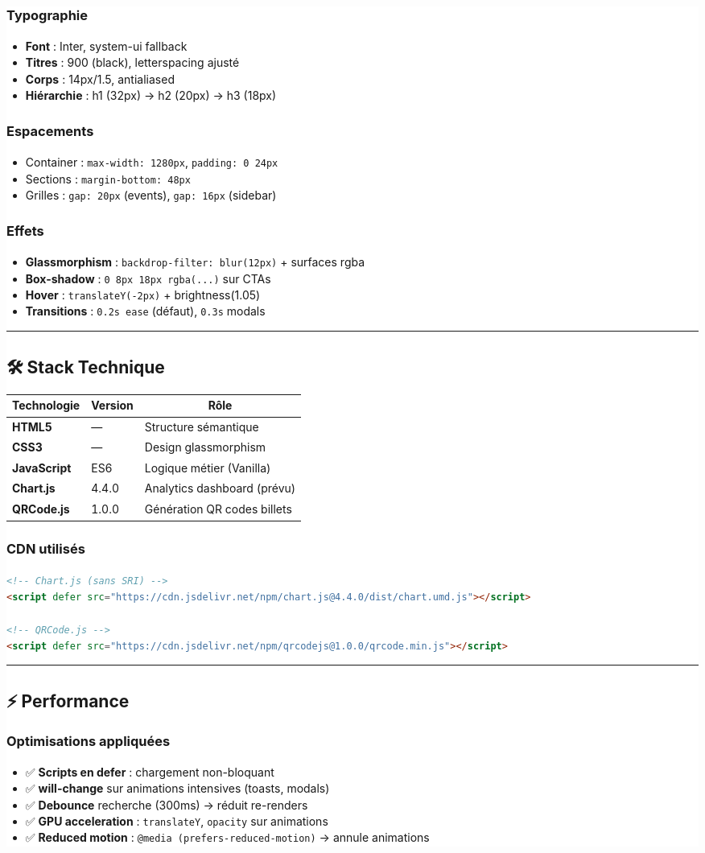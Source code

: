 ### Typographie
- **Font** : Inter, system-ui fallback
- **Titres** : 900 (black), letterspacing ajusté
- **Corps** : 14px/1.5, antialiased
- **Hiérarchie** : h1 (32px) → h2 (20px) → h3 (18px)

### Espacements
- Container : `max-width: 1280px`, `padding: 0 24px`
- Sections : `margin-bottom: 48px`
- Grilles : `gap: 20px` (events), `gap: 16px` (sidebar)

### Effets
- **Glassmorphism** : `backdrop-filter: blur(12px)` + surfaces rgba
- **Box-shadow** : `0 8px 18px rgba(...)` sur CTAs
- **Hover** : `translateY(-2px)` + brightness(1.05)
- **Transitions** : `0.2s ease` (défaut), `0.3s` modals

---

## 🛠️ Stack Technique

| Technologie  | Version | Rôle                          |
|--------------|---------|-------------------------------|
| **HTML5**    | —       | Structure sémantique          |
| **CSS3**     | —       | Design glassmorphism          |
| **JavaScript**| ES6    | Logique métier (Vanilla)      |
| **Chart.js** | 4.4.0   | Analytics dashboard (prévu)   |
| **QRCode.js**| 1.0.0   | Génération QR codes billets   |

### CDN utilisés
```html
<!-- Chart.js (sans SRI) -->
<script defer src="https://cdn.jsdelivr.net/npm/chart.js@4.4.0/dist/chart.umd.js"></script>

<!-- QRCode.js -->
<script defer src="https://cdn.jsdelivr.net/npm/qrcodejs@1.0.0/qrcode.min.js"></script>
```

---

## ⚡ Performance

### Optimisations appliquées
- ✅ **Scripts en defer** : chargement non-bloquant
- ✅ **will-change** sur animations intensives (toasts, modals)
- ✅ **Debounce** recherche (300ms) → réduit re-renders
- ✅ **GPU acceleration** : `translateY`, `opacity` sur animations
- ✅ **Reduced motion** : `@media (prefers-reduced-motion)` → annule animations
